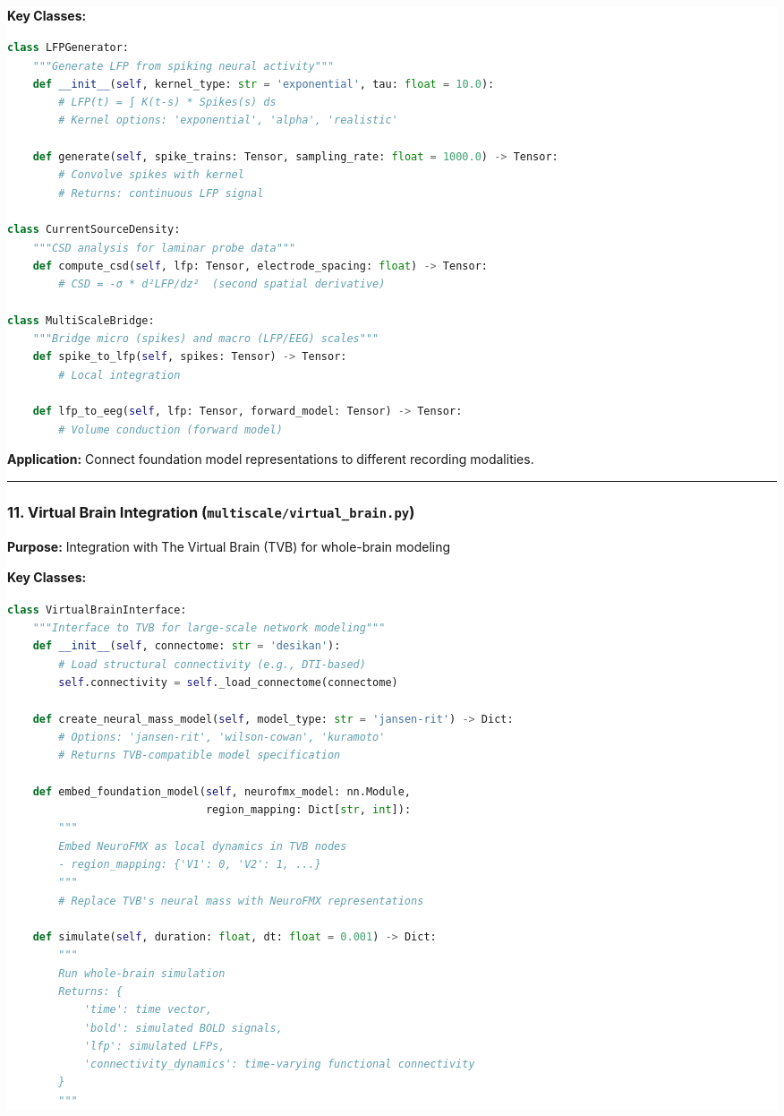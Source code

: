 **Key Classes:**
```python
class LFPGenerator:
    """Generate LFP from spiking neural activity"""
    def __init__(self, kernel_type: str = 'exponential', tau: float = 10.0):
        # LFP(t) = ∫ K(t-s) * Spikes(s) ds
        # Kernel options: 'exponential', 'alpha', 'realistic'

    def generate(self, spike_trains: Tensor, sampling_rate: float = 1000.0) -> Tensor:
        # Convolve spikes with kernel
        # Returns: continuous LFP signal

class CurrentSourceDensity:
    """CSD analysis for laminar probe data"""
    def compute_csd(self, lfp: Tensor, electrode_spacing: float) -> Tensor:
        # CSD = -σ * d²LFP/dz²  (second spatial derivative)

class MultiScaleBridge:
    """Bridge micro (spikes) and macro (LFP/EEG) scales"""
    def spike_to_lfp(self, spikes: Tensor) -> Tensor:
        # Local integration

    def lfp_to_eeg(self, lfp: Tensor, forward_model: Tensor) -> Tensor:
        # Volume conduction (forward model)
```

**Application:** Connect foundation model representations to different recording modalities.

---

### 11. Virtual Brain Integration (`multiscale/virtual_brain.py`)

**Purpose:** Integration with The Virtual Brain (TVB) for whole-brain modeling

**Key Classes:**
```python
class VirtualBrainInterface:
    """Interface to TVB for large-scale network modeling"""
    def __init__(self, connectome: str = 'desikan'):
        # Load structural connectivity (e.g., DTI-based)
        self.connectivity = self._load_connectome(connectome)

    def create_neural_mass_model(self, model_type: str = 'jansen-rit') -> Dict:
        # Options: 'jansen-rit', 'wilson-cowan', 'kuramoto'
        # Returns TVB-compatible model specification

    def embed_foundation_model(self, neurofmx_model: nn.Module,
                               region_mapping: Dict[str, int]):
        """
        Embed NeuroFMX as local dynamics in TVB nodes
        - region_mapping: {'V1': 0, 'V2': 1, ...}
        """
        # Replace TVB's neural mass with NeuroFMX representations

    def simulate(self, duration: float, dt: float = 0.001) -> Dict:
        """
        Run whole-brain simulation
        Returns: {
            'time': time vector,
            'bold': simulated BOLD signals,
            'lfp': simulated LFPs,
            'connectivity_dynamics': time-varying functional connectivity
        }
        """
```